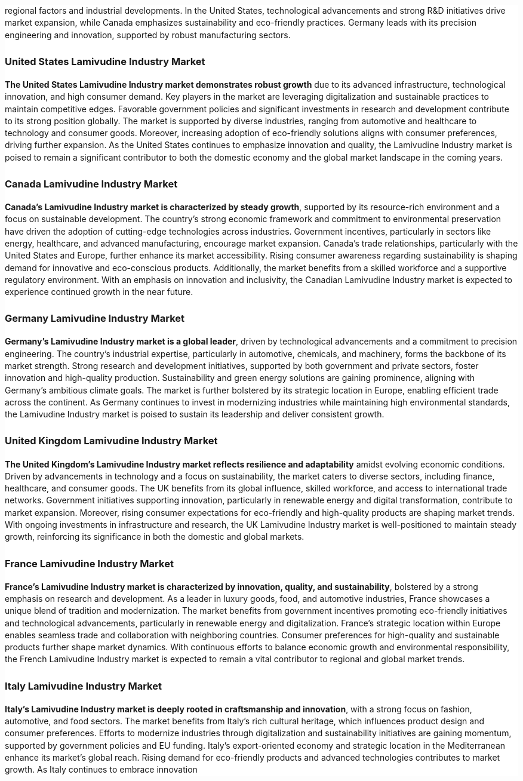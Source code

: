 regional factors and industrial developments. In the United States, technological advancements and strong R&amp;D initiatives drive market expansion, while Canada emphasizes sustainability and eco-friendly practices. Germany leads with its precision engineering and innovation, supported by robust manufacturing sectors.</span></em></p></blockquote><h3><strong>United States Lamivudine Industry Market</strong></h3><p><strong>The United States Lamivudine Industry market demonstrates robust growth</strong> due to its advanced infrastructure, technological innovation, and high consumer demand. Key players in the market are leveraging digitalization and sustainable practices to maintain competitive edges. Favorable government policies and significant investments in research and development contribute to its strong position globally. The market is supported by diverse industries, ranging from automotive and healthcare to technology and consumer goods. Moreover, increasing adoption of eco-friendly solutions aligns with consumer preferences, driving further expansion. As the United States continues to emphasize innovation and quality, the Lamivudine Industry market is poised to remain a significant contributor to both the domestic economy and the global market landscape in the coming years.</p><h3><strong>Canada Lamivudine Industry Market</strong></h3><p><strong>Canada&rsquo;s Lamivudine Industry market is characterized by steady growth</strong>, supported by its resource-rich environment and a focus on sustainable development. The country&rsquo;s strong economic framework and commitment to environmental preservation have driven the adoption of cutting-edge technologies across industries. Government incentives, particularly in sectors like energy, healthcare, and advanced manufacturing, encourage market expansion. Canada&rsquo;s trade relationships, particularly with the United States and Europe, further enhance its market accessibility. Rising consumer awareness regarding sustainability is shaping demand for innovative and eco-conscious products. Additionally, the market benefits from a skilled workforce and a supportive regulatory environment. With an emphasis on innovation and inclusivity, the Canadian Lamivudine Industry market is expected to experience continued growth in the near future.</p><h3><strong>Germany Lamivudine Industry Market</strong></h3><p><strong>Germany&rsquo;s Lamivudine Industry market is a global leader</strong>, driven by technological advancements and a commitment to precision engineering. The country&rsquo;s industrial expertise, particularly in automotive, chemicals, and machinery, forms the backbone of its market strength. Strong research and development initiatives, supported by both government and private sectors, foster innovation and high-quality production. Sustainability and green energy solutions are gaining prominence, aligning with Germany&rsquo;s ambitious climate goals. The market is further bolstered by its strategic location in Europe, enabling efficient trade across the continent. As Germany continues to invest in modernizing industries while maintaining high environmental standards, the Lamivudine Industry market is poised to sustain its leadership and deliver consistent growth.</p><h3><strong>United Kingdom Lamivudine Industry Market</strong></h3><p><strong>The United Kingdom&rsquo;s Lamivudine Industry market reflects resilience and adaptability</strong> amidst evolving economic conditions. Driven by advancements in technology and a focus on sustainability, the market caters to diverse sectors, including finance, healthcare, and consumer goods. The UK benefits from its global influence, skilled workforce, and access to international trade networks. Government initiatives supporting innovation, particularly in renewable energy and digital transformation, contribute to market expansion. Moreover, rising consumer expectations for eco-friendly and high-quality products are shaping market trends. With ongoing investments in infrastructure and research, the UK Lamivudine Industry market is well-positioned to maintain steady growth, reinforcing its significance in both the domestic and global markets.</p><h3><strong>France Lamivudine Industry Market</strong></h3><p><strong>France&rsquo;s Lamivudine Industry market is characterized by innovation, quality, and sustainability</strong>, bolstered by a strong emphasis on research and development. As a leader in luxury goods, food, and automotive industries, France showcases a unique blend of tradition and modernization. The market benefits from government incentives promoting eco-friendly initiatives and technological advancements, particularly in renewable energy and digitalization. France&rsquo;s strategic location within Europe enables seamless trade and collaboration with neighboring countries. Consumer preferences for high-quality and sustainable products further shape market dynamics. With continuous efforts to balance economic growth and environmental responsibility, the French Lamivudine Industry market is expected to remain a vital contributor to regional and global market trends.</p><h3><strong>Italy Lamivudine Industry Market</strong></h3><p><strong>Italy&rsquo;s Lamivudine Industry market is deeply rooted in craftsmanship and innovation</strong>, with a strong focus on fashion, automotive, and food sectors. The market benefits from Italy&rsquo;s rich cultural heritage, which influences product design and consumer preferences. Efforts to modernize industries through digitalization and sustainability initiatives are gaining momentum, supported by government policies and EU funding. Italy&rsquo;s export-oriented economy and strategic location in the Mediterranean enhance its market&rsquo;s global reach. Rising demand for eco-friendly products and advanced technologies contributes to market growth. As Italy continues to embrace innovation